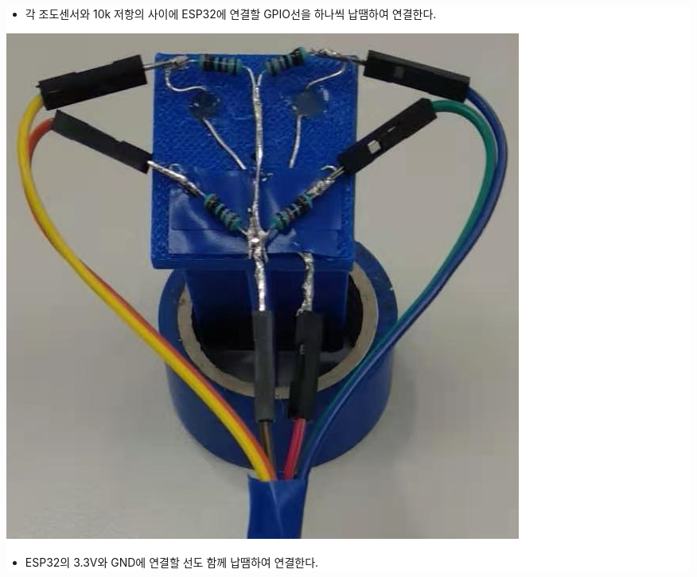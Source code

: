 - 각 조도센서와 10k 저항의 사이에 ESP32에 연결할 GPIO선을 하나씩 납땜하여 연결한다.


![](/image/SolarTracker07.png)

- ESP32의 3.3V와 GND에 연결할 선도 함께 납땜하여 연결한다.
